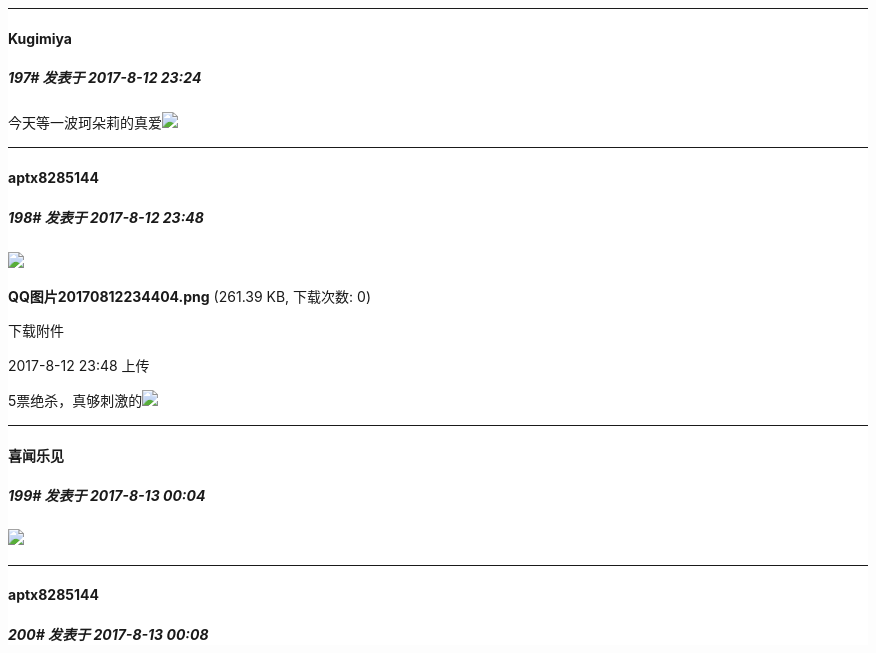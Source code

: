 



*****

####  Kugimiya  
##### 197#       发表于 2017-8-12 23:24




今天等一波珂朵莉的真爱<img src="https://static.saraba1st.com/image/smiley/face2017/037.png" referrerpolicy="no-referrer">







*****

####  aptx8285144  
##### 198#       发表于 2017-8-12 23:48




<img src="https://img.saraba1st.com/forum/201708/12/234833inj7732el6n2ntax.png" referrerpolicy="no-referrer">


<strong>QQ图片20170812234404.png</strong> (261.39 KB, 下载次数: 0)

下载附件

2017-8-12 23:48 上传






5票绝杀，真够刺激的<img src="https://static.saraba1st.com/image/smiley/face2017/066.png" referrerpolicy="no-referrer">







*****

####  喜闻乐见  
##### 199#       发表于 2017-8-13 00:04



<img src="http://ww1.sinaimg.cn/large/732205bcgy1fihdydgrjyj20uo0qjjsw.jpg" referrerpolicy="no-referrer">







*****

####  aptx8285144  
##### 200#       发表于 2017-8-13 00:08
